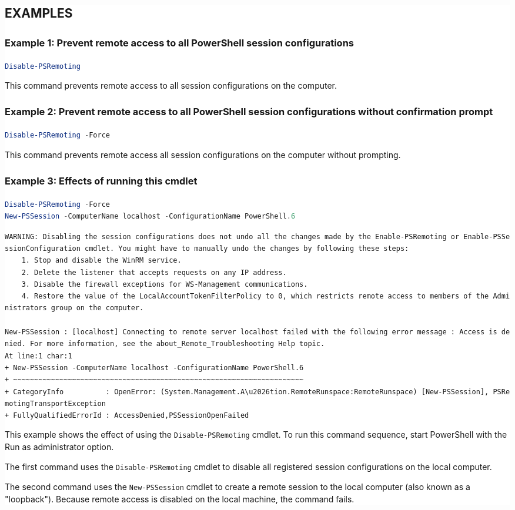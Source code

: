 ## EXAMPLES

### Example 1: Prevent remote access to all PowerShell session configurations
```powershell
Disable-PSRemoting
```

This command prevents remote access to all session configurations on the computer.

### Example 2: Prevent remote access to all PowerShell session configurations without confirmation prompt
```powershell
Disable-PSRemoting -Force
```

This command prevents remote access all session configurations on the computer without prompting.

### Example 3: Effects of running this cmdlet
```powershell
Disable-PSRemoting -Force
New-PSSession -ComputerName localhost -ConfigurationName PowerShell.6
```

```Output
WARNING: Disabling the session configurations does not undo all the changes made by the Enable-PSRemoting or Enable-PSSessionConfiguration cmdlet. You might have to manually undo the changes by following these steps:
    1. Stop and disable the WinRM service.
    2. Delete the listener that accepts requests on any IP address.
    3. Disable the firewall exceptions for WS-Management communications.
    4. Restore the value of the LocalAccountTokenFilterPolicy to 0, which restricts remote access to members of the Administrators group on the computer.

New-PSSession : [localhost] Connecting to remote server localhost failed with the following error message : Access is denied. For more information, see the about_Remote_Troubleshooting Help topic.
At line:1 char:1
+ New-PSSession -ComputerName localhost -ConfigurationName PowerShell.6
+ ~~~~~~~~~~~~~~~~~~~~~~~~~~~~~~~~~~~~~~~~~~~~~~~~~~~~~~~~~~~~~~~~~~~~~
+ CategoryInfo          : OpenError: (System.Management.A\u2026tion.RemoteRunspace:RemoteRunspace) [New-PSSession], PSRemotingTransportException
+ FullyQualifiedErrorId : AccessDenied,PSSessionOpenFailed
```

This example shows the effect of using the `Disable-PSRemoting` cmdlet.
To run this command sequence, start PowerShell with the Run as administrator option.

The first command uses the `Disable-PSRemoting` cmdlet to disable all registered session
configurations on the local computer.

The second command uses the `New-PSSession` cmdlet to create a remote session to the local computer
(also known as a "loopback"). Because remote access is disabled on the local machine, the command
fails.
